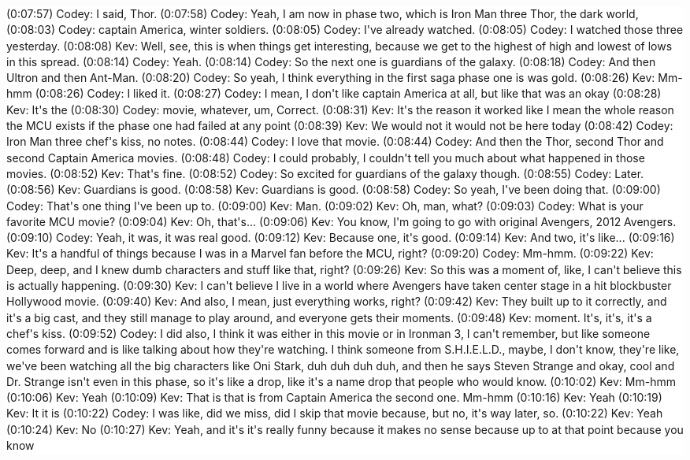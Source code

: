 (0:07:57) Codey: I said, Thor.
(0:07:58) Codey: Yeah, I am now in phase two, which is Iron Man three Thor, the dark world,
(0:08:03) Codey: captain America, winter soldiers.
(0:08:05) Codey: I've already watched.
(0:08:05) Codey: I watched those three yesterday.
(0:08:08) Kev: Well, see, this is when things get interesting, because we get to the highest of high and lowest of lows in this spread.
(0:08:14) Codey: Yeah.
(0:08:14) Codey: So the next one is guardians of the galaxy.
(0:08:18) Codey: And then Ultron and then Ant-Man.
(0:08:20) Codey: So yeah, I think everything in the first saga phase one is was gold.
(0:08:26) Kev: Mm-hmm
(0:08:26) Codey: I liked it.
(0:08:27) Codey: I mean, I don't like captain America at all, but like that was an okay
(0:08:28) Kev: It's the
(0:08:30) Codey: movie, whatever, um, Correct.
(0:08:31) Kev: It's the reason it worked like I mean the whole reason the MCU exists if the phase one had failed at any point
(0:08:39) Kev: We would not it would not be here today
(0:08:42) Codey: Iron Man three chef's kiss, no notes.
(0:08:44) Codey: I love that movie.
(0:08:44) Codey: And then the Thor, second Thor and second Captain America movies.
(0:08:48) Codey: I could probably, I couldn't tell you much about what happened in those movies.
(0:08:52) Kev: That's fine.
(0:08:52) Codey: So excited for guardians of the galaxy though.
(0:08:55) Codey: Later.
(0:08:56) Kev: Guardians is good.
(0:08:58) Kev: Guardians is good.
(0:08:58) Codey: So yeah, I've been doing that.
(0:09:00) Codey: That's one thing I've been up to.
(0:09:00) Kev: Man.
(0:09:02) Kev: Oh, man, what?
(0:09:03) Codey: What is your favorite MCU movie?
(0:09:04) Kev: Oh, that's...
(0:09:06) Kev: You know, I'm going to go with original Avengers, 2012 Avengers.
(0:09:10) Codey: Yeah, it was, it was real good.
(0:09:12) Kev: Because one, it's good.
(0:09:14) Kev: And two, it's like...
(0:09:16) Kev: It's a handful of things because I was in a Marvel fan before the MCU, right?
(0:09:20) Codey: Mm-hmm.
(0:09:22) Kev: Deep, deep, and I knew dumb characters and stuff like that, right?
(0:09:26) Kev: So this was a moment of, like, I can't believe this is actually happening.
(0:09:30) Kev: I can't believe I live in a world where Avengers have taken center stage in a hit blockbuster Hollywood movie.
(0:09:40) Kev: And also, I mean, just everything works, right?
(0:09:42) Kev: They built up to it correctly, and it's a big cast, and they still manage to play around, and everyone gets their moments.
(0:09:48) Kev: moment. It's, it's, it's a chef's kiss.
(0:09:52) Codey: I did also, I think it was either in this movie or in Ironman 3, I can't remember, but like someone comes forward and is like talking about how they're watching. I think someone from S.H.I.E.L.D., maybe, I don't know, they're like, we've been watching all the big characters like Oni Stark, duh duh duh duh, and then he says Steven Strange and okay, cool and Dr. Strange isn't even in this phase, so it's like a drop, like it's a name drop that people who would know.
(0:10:02) Kev: Mm-hmm
(0:10:06) Kev: Yeah
(0:10:09) Kev: That is that is from Captain America the second one. Mm-hmm
(0:10:16) Kev: Yeah
(0:10:19) Kev: It it is
(0:10:22) Codey: I was like, did we miss, did I skip that movie because, but no, it's way later, so.
(0:10:22) Kev: Yeah
(0:10:24) Kev: No
(0:10:27) Kev: Yeah, and it's it's really funny because it makes no sense because up to at that point because you know